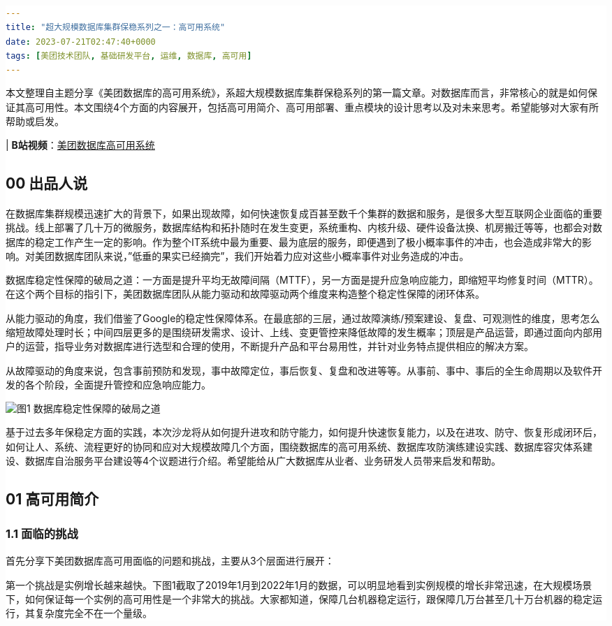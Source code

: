 ```yaml
---
title: "超大规模数据库集群保稳系列之一：高可用系统"
date: 2023-07-21T02:47:40+0000
tags: [美团技术团队, 基础研发平台, 运维, 数据库, 高可用]
---
```


本文整理自主题分享《美团数据库的高可用系统》，系超大规模数据库集群保稳系列的第一篇文章。对数据库而言，非常核心的就是如何保证其高可用性。本文围绕4个方面的内容展开，包括高可用简介、高可用部署、重点模块的设计思考以及对未来思考。希望能够对大家有所帮助或启发。


| **B站视频**：[美团数据库高可用系统](https://www.bilibili.com/video/BV1h84y1K7cA/?spm_id_from=333.999.0.0)



## 00 出品人说


在数据库集群规模迅速扩大的背景下，如果出现故障，如何快速恢复成百甚至数千个集群的数据和服务，是很多大型互联网企业面临的重要挑战。线上部署了几十万的微服务，数据库结构和拓扑随时在发生变更，系统重构、内核升级、硬件设备汰换、机房搬迁等等，也都会对数据库的稳定工作产生一定的影响。作为整个IT系统中最为重要、最为底层的服务，即便遇到了极小概率事件的冲击，也会造成非常大的影响。对美团数据库团队来说，”低垂的果实已经摘完”，我们开始着力应对这些小概率事件对业务造成的冲击。



数据库稳定性保障的破局之道：一方面是提升平均无故障间隔（MTTF），另一方面是提升应急响应能力，即缩短平均修复时间（MTTR）。在这个两个目标的指引下，美团数据库团队从能力驱动和故障驱动两个维度来构造整个稳定性保障的闭环体系。



从能力驱动的角度，我们借鉴了Google的稳定性保障体系。在最底部的三层，通过故障演练/预案建设、复盘、可观测性的维度，思考怎么缩短故障处理时长；中间四层更多的是围绕研发需求、设计、上线、变更管控来降低故障的发生概率；顶层是产品运营，即通过面向内部用户的运营，指导业务对数据库进行选型和合理的使用，不断提升产品和平台易用性，并针对业务特点提供相应的解决方案。



从故障驱动的角度来说，包含事前预防和发现，事中故障定位，事后恢复、复盘和改进等等。从事前、事中、事后的全生命周期以及软件开发的各个阶段，全面提升管控和应急响应能力。



![图1 数据库稳定性保障的破局之道](https://p1.meituan.net/travelcube/2d23c4356a9c37a41a470c1ec51ecfa2357948.png)



基于过去多年保稳定方面的实践，本次沙龙将从如何提升进攻和防守能力，如何提升快速恢复能力，以及在进攻、防守、恢复形成闭环后，如何让人、系统、流程更好的协同和应对大规模故障几个方面，围绕数据库的高可用系统、数据库攻防演练建设实践、数据库容灾体系建设、数据库自治服务平台建设等4个议题进行介绍。希望能给从广大数据库从业者、业务研发人员带来启发和帮助。



## 01 高可用简介


### 1.1 面临的挑战


首先分享下美团数据库高可用面临的问题和挑战，主要从3个层面进行展开：



第一个挑战是实例增长越来越快。下图1截取了2019年1月到2022年1月的数据，可以明显地看到实例规模的增长非常迅速，在大规模场景下，如何保证每一个实例的高可用性是一个非常大的挑战。大家都知道，保障几台机器稳定运行，跟保障几万台甚至几十万台机器的稳定运行，其复杂度完全不在一个量级。

